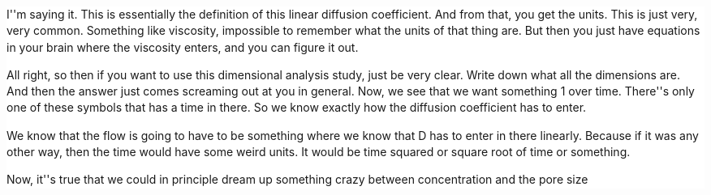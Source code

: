   <span m="808240">I''m</span> <span m="808780">saying</span> <span m="809170">it.</span>
  <span m="809590">This</span> <span m="809730">is</span> <span m="810100">essentially</span>
  <span m="810390">the</span> <span m="810450">definition</span> <span m="811160">of</span>
  <span m="811290">this</span> <span m="812010">linear</span> <span m="812360">diffusion</span>
  <span m="812940">coefficient.</span> <span m="814020">And</span> <span m="814200">from</span>
  <span m="814420">that,</span> <span m="814650">you</span> <span m="814720">get</span>
  <span m="815240">the</span> <span m="815310">units.</span> <span m="817200">This</span>
  <span m="817580">is</span> <span m="817710">just</span> <span m="817920">very,</span>
  <span m="818170">very</span> <span m="818360">common.</span> <span m="819460">Something</span>
  <span m="819720">like</span> <span m="819880">viscosity,</span> <span m="821580">impossible</span>
  <span m="822120">to</span> <span m="822210">remember</span> <span m="823010">what</span>
  <span m="823150">the</span> <span m="823240">units</span> <span m="823490">of</span>
  <span m="823550">that</span> <span m="823690">thing</span> <span m="823890">are.</span>
  <span m="824390">But</span> <span m="824480">then</span> <span m="824600">you</span>
  <span m="825200">just</span> <span m="825270">have</span> <span m="825360">equations</span>
  <span m="825850">in</span> <span m="825920">your</span> <span m="826460">brain</span>
  <span m="826820">where</span> <span m="827290">the</span> <span m="827380">viscosity</span>
  <span m="827800">enters,</span> <span m="828100">and</span> <span m="828250">you</span>
  <span m="828310">can</span> <span m="828410">figure</span> <span m="828610">it</span>
  <span m="828690">out.</span></p><p><span m="833190">All right,</span> <span m="833340">so</span>
  <span m="833740">then</span> <span m="834460">if</span> <span m="834600">you</span>
  <span m="834670">want</span> <span m="834790">to</span> <span m="834850">use</span>
  <span m="834980">this</span> <span m="835100">dimensional</span> <span m="835180">analysis</span>
  <span m="835420">study,</span> <span m="836550">just</span> <span m="836750">be</span>
  <span m="836830">very</span> <span m="837040">clear.</span> <span m="837640">Write</span>
  <span m="837840">down</span> <span m="838070">what</span> <span m="838143">all</span>
  <span m="838216">the</span> <span m="838290">dimensions</span> <span m="838690">are.</span>
  <span m="839050">And</span> <span m="839240">then</span> <span m="839910">the</span>
  <span m="840040">answer</span> <span m="840400">just</span> <span m="840540">comes</span>
  <span m="841780">screaming</span> <span m="842290">out</span> <span m="842390">at</span>
  <span m="842470">you</span> <span m="842690">in</span> <span m="842810">general.</span>
  <span m="844030">Now,</span> <span m="844610">we</span> <span m="844770">see</span>
  <span m="844940">that</span> <span m="845300">we</span> <span m="845430">want</span>
  <span m="845660">something</span> <span m="845780">1</span> <span m="845900">over</span>
  <span m="846050">time.</span> <span m="847100">There''s</span> <span m="847270">only</span>
  <span m="847780">one</span> <span m="847990">of</span> <span m="848050">these</span>
  <span m="848250">symbols</span> <span m="848790">that</span> <span m="849010">has</span>
  <span m="849440">a</span> <span m="849510">time</span> <span m="849870">in</span>
  <span m="849960">there.</span> <span m="850110">So</span> <span m="850310">we</span>
  <span m="850430">know</span> <span m="850610">exactly</span> <span m="851050">how</span>
  <span m="851130">the</span> <span m="851210">diffusion</span> <span m="851540">coefficient</span>
  <span m="852050">has</span> <span m="852230">to</span> <span m="852310">enter.</span></p><p><span
  m="853710">We</span> <span m="853850">know</span> <span m="854150">that</span> <span
  m="854710">the</span> <span m="854810">flow</span> <span m="855830">is</span> <span
  m="856020">going</span> <span m="856150">to</span> <span m="856870">have</span>
  <span m="857220">to</span> <span m="857330">be</span> <span m="858370">something</span>
  <span m="859000">where</span> <span m="859590">we</span> <span m="859690">know</span>
  <span m="859830">that</span> <span m="860090">D</span> <span m="860580">has</span>
  <span m="860800">to</span> <span m="860890">enter</span> <span m="861070">in</span>
  <span m="861130">there</span> <span m="861770">linearly.</span> <span m="862620">Because</span>
  <span m="862830">if</span> <span m="862900">it</span> <span m="862970">was</span>
  <span m="863070">any</span> <span m="863290">other</span> <span m="863450">way,</span>
  <span m="863710">then</span> <span m="863880">the</span> <span m="863950">time</span>
  <span m="864350">would</span> <span m="864440">have</span> <span m="864570">some</span>
  <span m="864720">weird</span> <span m="864930">units.</span> <span m="865910">It</span>
  <span m="866340">would be</span> <span m="866730">time</span> <span m="866980">squared</span>
  <span m="867390">or</span> <span m="867600">square</span> <span m="867800">root
  of</span> <span m="867950">time or</span> <span m="868270">something.</span></p><p><span
  m="870020">Now,</span> <span m="872850">it''s</span> <span m="873490">true</span>
  <span m="874280">that</span> <span m="874470">we</span> <span m="875290">could</span>
  <span m="875590">in</span> <span m="875680">principle</span> <span m="876090">dream</span>
  <span m="876330">up</span> <span m="876480">something</span> <span m="878220">crazy</span>
  <span m="879670">between</span> <span m="879950">concentration</span> <span m="880970">and</span>
  <span m="882270">the</span> <span m="882730">pore</span> <span m="882940">size</span>